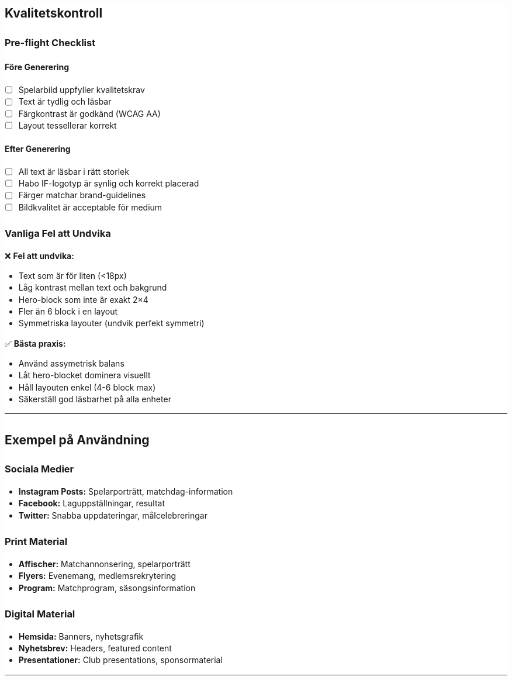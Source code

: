 
## Kvalitetskontroll

### Pre-flight Checklist

#### Före Generering
- [ ] Spelarbild uppfyller kvalitetskrav
- [ ] Text är tydlig och läsbar
- [ ] Färgkontrast är godkänd (WCAG AA)
- [ ] Layout tessellerar korrekt

#### Efter Generering
- [ ] All text är läsbar i rätt storlek
- [ ] Habo IF-logotyp är synlig och korrekt placerad
- [ ] Färger matchar brand-guidelines
- [ ] Bildkvalitet är acceptable för medium

### Vanliga Fel att Undvika

❌ **Fel att undvika:**
- Text som är för liten (<18px)
- Låg kontrast mellan text och bakgrund
- Hero-block som inte är exakt 2×4
- Fler än 6 block i en layout
- Symmetriska layouter (undvik perfekt symmetri)

✅ **Bästa praxis:**
- Använd assymetrisk balans
- Låt hero-blocket dominera visuellt
- Håll layouten enkel (4-6 block max)
- Säkerställ god läsbarhet på alla enheter

---

## Exempel på Användning

### Sociala Medier
- **Instagram Posts:** Spelarporträtt, matchdag-information
- **Facebook:** Laguppställningar, resultat
- **Twitter:** Snabba uppdateringar, målcelebreringar

### Print Material
- **Affischer:** Matchannonsering, spelarporträtt
- **Flyers:** Evenemang, medlemsrekrytering
- **Program:** Matchprogram, säsongsinformation

### Digital Material
- **Hemsida:** Banners, nyhetsgrafik
- **Nyhetsbrev:** Headers, featured content
- **Presentationer:** Club presentations, sponsormaterial

---